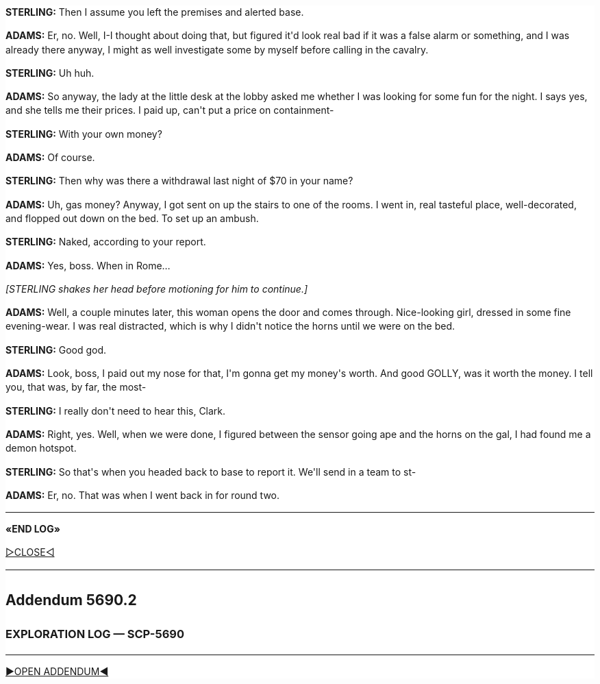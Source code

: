 **STERLING:** Then I assume you left the premises and alerted base.

**ADAMS:** Er, no. Well, I-I thought about doing that, but figured it'd look real bad if it was a false alarm or something, and I was already there anyway, I might as well investigate some by myself before calling in the cavalry.

**STERLING:** Uh huh.

**ADAMS:** So anyway, the lady at the little desk at the lobby asked me whether I was looking for some fun for the night. I says yes, and she tells me their prices. I paid up, can't put a price on containment-

**STERLING:** With your own money?

**ADAMS:** Of course.

**STERLING:** Then why was there a withdrawal last night of $70 in your name?

**ADAMS:** Uh, gas money? Anyway, I got sent on up the stairs to one of the rooms. I went in, real tasteful place, well-decorated, and flopped out down on the bed. To set up an ambush.

**STERLING:** Naked, according to your report.

**ADAMS:** Yes, boss. When in Rome…

_\[STERLING shakes her head before motioning for him to continue.\]_

**ADAMS:** Well, a couple minutes later, this woman opens the door and comes through. Nice-looking girl, dressed in some fine evening-wear. I was real distracted, which is why I didn't notice the horns until we were on the bed.

**STERLING:** Good god.

**ADAMS:** Look, boss, I paid out my nose for that, I'm gonna get my money's worth. And good GOLLY, was it worth the money. I tell you, that was, by far, the most-

**STERLING:** I really don't need to hear this, Clark.

**ADAMS:** Right, yes. Well, when we were done, I figured between the sensor going ape and the horns on the gal, I had found me a demon hotspot.

**STERLING:** So that's when you headed back to base to report it. We'll send in a team to st-

**ADAMS:** Er, no. That was when I went back in for round two.

* * *

**«END LOG»**

[▷CLOSE◁](javascript:;)

* * *

Addendum 5690.2
---------------

### EXPLORATION LOG — SCP-5690

* * *

[▶OPEN ADDENDUM◀](javascript:;)
